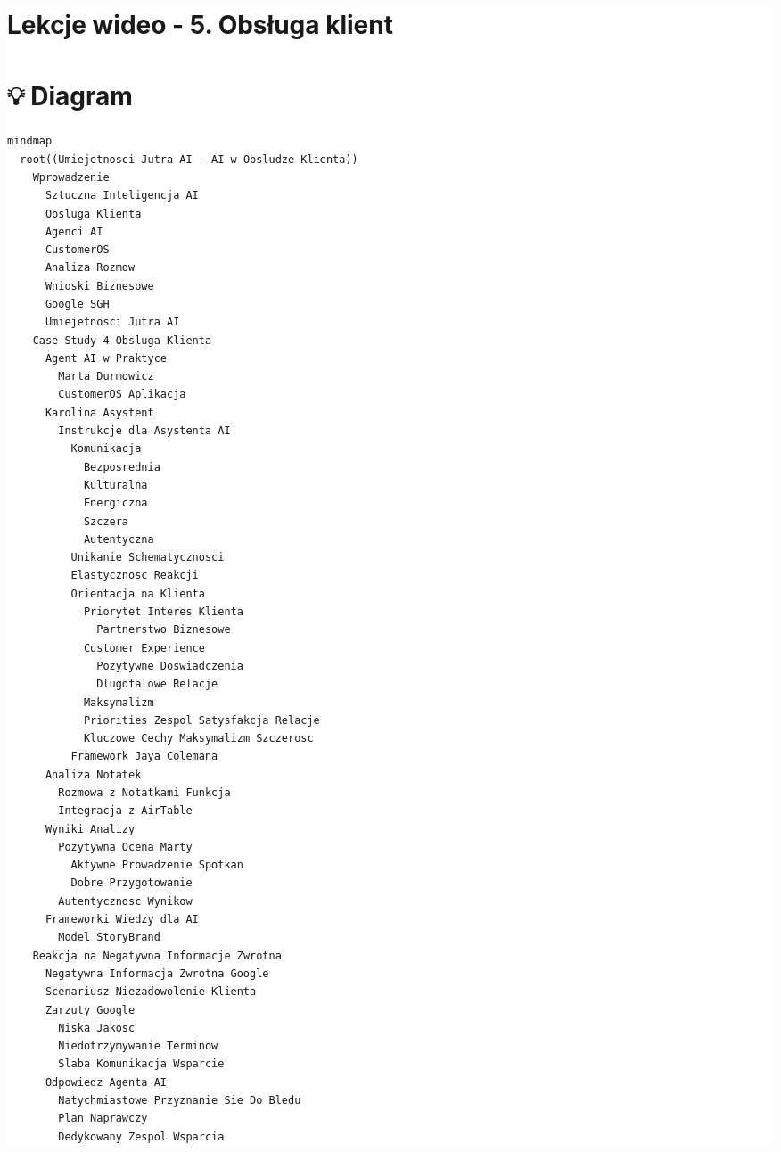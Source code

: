 # Lekcje wideo - 5. Obsługa klient

# 💡 Diagram

```mermaid
mindmap
  root((Umiejetnosci Jutra AI - AI w Obsludze Klienta))
    Wprowadzenie
      Sztuczna Inteligencja AI
      Obsluga Klienta
      Agenci AI
      CustomerOS
      Analiza Rozmow
      Wnioski Biznesowe
      Google SGH
      Umiejetnosci Jutra AI
    Case Study 4 Obsluga Klienta
      Agent AI w Praktyce
        Marta Durmowicz
        CustomerOS Aplikacja
      Karolina Asystent
        Instrukcje dla Asystenta AI
          Komunikacja
            Bezposrednia
            Kulturalna
            Energiczna
            Szczera
            Autentyczna
          Unikanie Schematycznosci
          Elastycznosc Reakcji
          Orientacja na Klienta
            Priorytet Interes Klienta
              Partnerstwo Biznesowe
            Customer Experience
              Pozytywne Doswiadczenia
              Dlugofalowe Relacje
            Maksymalizm
            Priorities Zespol Satysfakcja Relacje
            Kluczowe Cechy Maksymalizm Szczerosc
          Framework Jaya Colemana
      Analiza Notatek
        Rozmowa z Notatkami Funkcja
        Integracja z AirTable
      Wyniki Analizy
        Pozytywna Ocena Marty
          Aktywne Prowadzenie Spotkan
          Dobre Przygotowanie
        Autentycznosc Wynikow
      Frameworki Wiedzy dla AI
        Model StoryBrand
    Reakcja na Negatywna Informacje Zwrotna
      Negatywna Informacja Zwrotna Google
      Scenariusz Niezadowolenie Klienta
      Zarzuty Google
        Niska Jakosc
        Niedotrzymywanie Terminow
        Slaba Komunikacja Wsparcie
      Odpowiedz Agenta AI
        Natychmiastowe Przyznanie Sie Do Bledu
        Plan Naprawczy
        Dedykowany Zespol Wsparcia
```